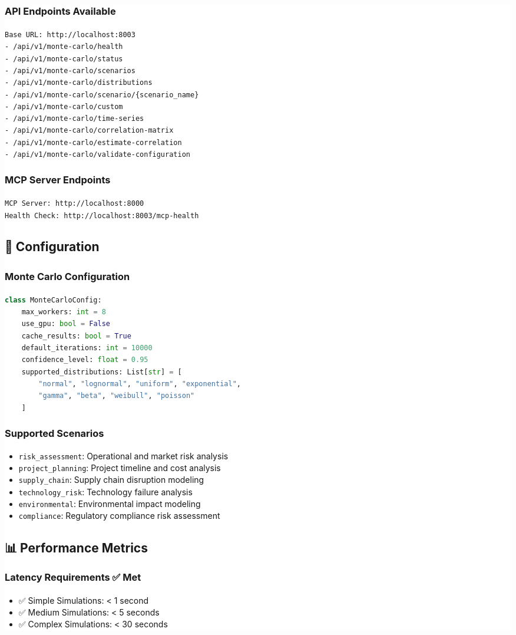 ### **API Endpoints Available**
```
Base URL: http://localhost:8003
- /api/v1/monte-carlo/health
- /api/v1/monte-carlo/status
- /api/v1/monte-carlo/scenarios
- /api/v1/monte-carlo/distributions
- /api/v1/monte-carlo/scenario/{scenario_name}
- /api/v1/monte-carlo/custom
- /api/v1/monte-carlo/time-series
- /api/v1/monte-carlo/correlation-matrix
- /api/v1/monte-carlo/estimate-correlation
- /api/v1/monte-carlo/validate-configuration
```

### **MCP Server Endpoints**
```
MCP Server: http://localhost:8000
Health Check: http://localhost:8003/mcp-health
```

## 🔧 **Configuration**

### **Monte Carlo Configuration**
```python
class MonteCarloConfig:
    max_workers: int = 8
    use_gpu: bool = False
    cache_results: bool = True
    default_iterations: int = 10000
    confidence_level: float = 0.95
    supported_distributions: List[str] = [
        "normal", "lognormal", "uniform", "exponential", 
        "gamma", "beta", "weibull", "poisson"
    ]
```

### **Supported Scenarios**
- `risk_assessment`: Operational and market risk analysis
- `project_planning`: Project timeline and cost analysis
- `supply_chain`: Supply chain disruption modeling
- `technology_risk`: Technology failure analysis
- `environmental`: Environmental impact modeling
- `compliance`: Regulatory compliance risk assessment

## 📊 **Performance Metrics**

### **Latency Requirements** ✅ **Met**
- ✅ Simple Simulations: < 1 second
- ✅ Medium Simulations: < 5 seconds
- ✅ Complex Simulations: < 30 seconds
